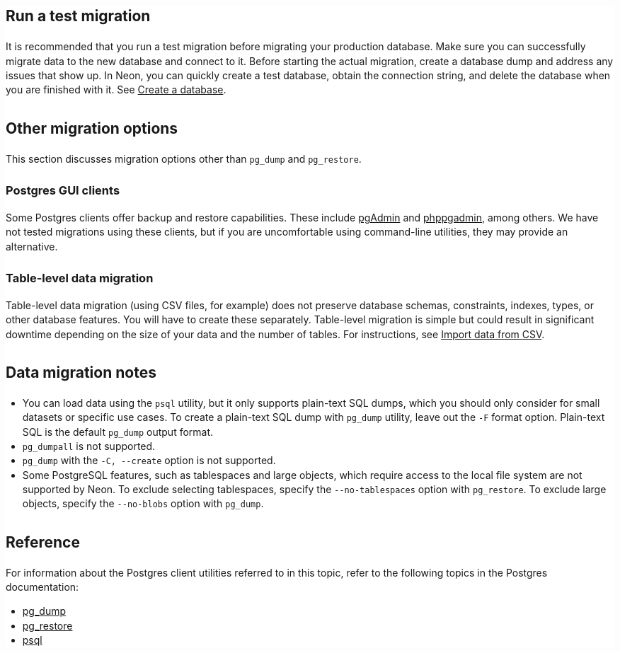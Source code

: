 ## Run a test migration

It is recommended that you run a test migration before migrating your production database. Make sure you can successfully migrate data to the new database and connect to it. Before starting the actual migration, create a database dump and address any issues that show up. In Neon, you can quickly create a test database, obtain the connection string, and delete the database when you are finished with it. See [Create a database](/docs/manage/databases#create-a-database).

## Other migration options

This section discusses migration options other than `pg_dump` and `pg_restore`.

### Postgres GUI clients

Some Postgres clients offer backup and restore capabilities. These include [pgAdmin](https://www.pgadmin.org/docs/pgadmin4/latest/backup_and_restore.html) and [phppgadmin](https://github.com/phppgadmin/phppgadmin/releases), among others. We have not tested migrations using these clients, but if you are uncomfortable using command-line utilities, they may provide an alternative.

### Table-level data migration

Table-level data migration (using CSV files, for example) does not preserve database schemas, constraints, indexes, types, or other database features. You will have to create these separately. Table-level migration is simple but could result in significant downtime depending on the size of your data and the number of tables. For instructions, see [Import data from CSV](/docs/import/migrate-from-csv).

## Data migration notes

- You can load data using the `psql` utility, but it only supports plain-text SQL dumps, which you should only consider for small datasets or specific use cases. To create a plain-text SQL dump with `pg_dump` utility, leave out the `-F` format option. Plain-text SQL is the default `pg_dump` output format.
- `pg_dumpall` is not supported.
- `pg_dump` with the `-C, --create` option is not supported.
- Some PostgreSQL features, such as tablespaces and large objects, which require access to the local file system are not supported by Neon. To exclude selecting tablespaces, specify the `--no-tablespaces` option with `pg_restore`. To exclude large objects, specify the `--no-blobs` option with `pg_dump`.

## Reference

For information about the Postgres client utilities referred to in this topic, refer to the following topics in the Postgres documentation:

- [pg_dump](https://www.postgresql.org/docs/current/app-pgdump.html)
- [pg_restore](https://www.postgresql.org/docs/current/app-pgrestore.html)
- [psql](https://www.postgresql.org/docs/current/app-psql.html)

<NeedHelp/>
